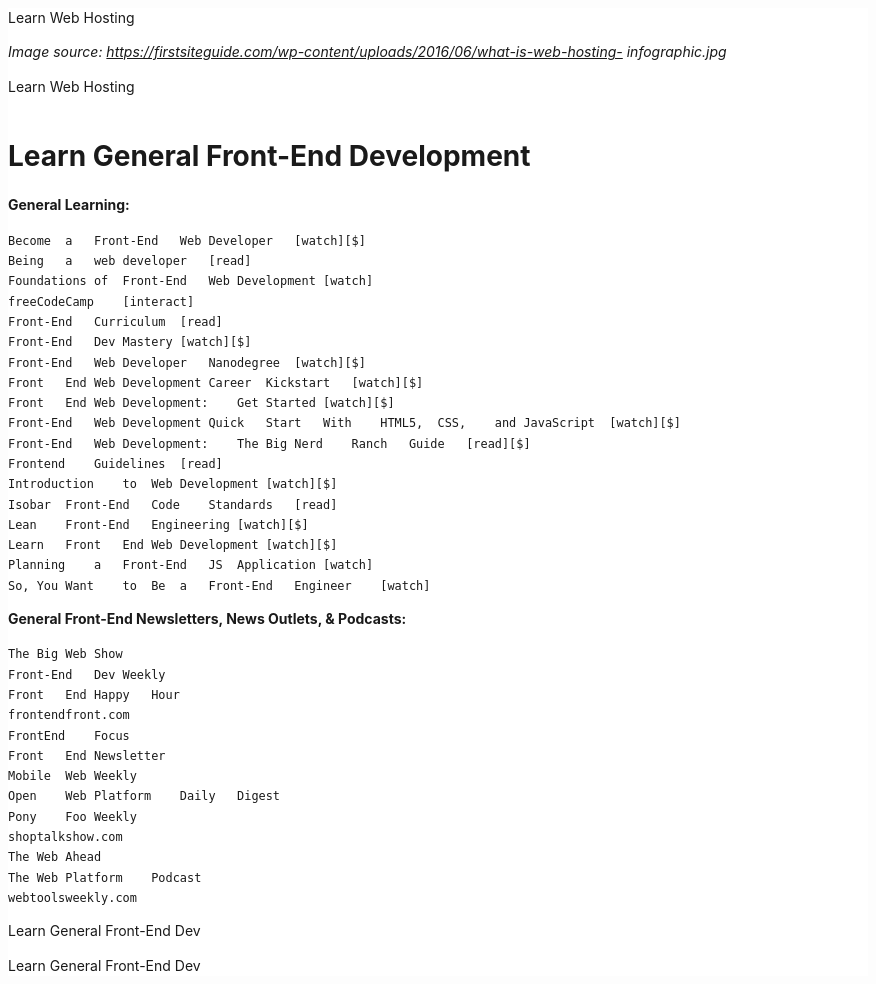 
Learn	Web	Hosting


_Image	source:	https://firstsiteguide.com/wp-content/uploads/2016/06/what-is-web-hosting-
infographic.jpg_

Learn	Web	Hosting


# Learn	General	Front-End	Development

**General	Learning:**

```
Become	a	Front-End	Web	Developer	[watch][$]
Being	a	web	developer	[read]
Foundations	of	Front-End	Web	Development	[watch]
freeCodeCamp	[interact]
Front-End	Curriculum	[read]
Front-End	Dev	Mastery	[watch][$]
Front-End	Web	Developer	Nanodegree	[watch][$]
Front	End	Web	Development	Career	Kickstart	[watch][$]
Front	End	Web	Development:	Get	Started	[watch][$]
Front-End	Web	Development	Quick	Start	With	HTML5,	CSS,	and	JavaScript	[watch][$]
Front-End	Web	Development:	The	Big	Nerd	Ranch	Guide	[read][$]
Frontend	Guidelines	[read]
Introduction	to	Web	Development	[watch][$]
Isobar	Front-End	Code	Standards	[read]
Lean	Front-End	Engineering	[watch][$]
Learn	Front	End	Web	Development	[watch][$]
Planning	a	Front-End	JS	Application	[watch]
So,	You	Want	to	Be	a	Front-End	Engineer	[watch]
```
**General	Front-End	Newsletters,	News	Outlets,	&	Podcasts:**

```
The	Big	Web	Show
Front-End	Dev	Weekly
Front	End	Happy	Hour
frontendfront.com
FrontEnd	Focus
Front	End	Newsletter
Mobile	Web	Weekly
Open	Web	Platform	Daily	Digest
Pony	Foo	Weekly
shoptalkshow.com
The	Web	Ahead
The	Web	Platform	Podcast
webtoolsweekly.com
```
Learn	General	Front-End	Dev


Learn	General	Front-End	Dev
